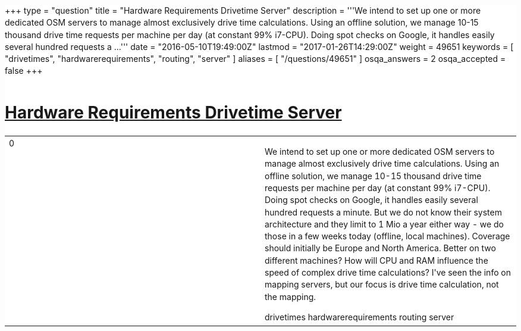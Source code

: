 +++
type = "question"
title = "Hardware Requirements Drivetime Server"
description = '''We intend to set up one or more dedicated OSM servers to manage almost exclusively drive time calculations. Using an offline solution, we manage 10-15 thousand drive time requests per machine per day (at constant 99% i7-CPU). Doing spot checks on Google, it handles easily several hundred requests a ...'''
date = "2016-05-10T19:49:00Z"
lastmod = "2017-01-26T14:29:00Z"
weight = 49651
keywords = [ "drivetimes", "hardwarerequirements", "routing", "server" ]
aliases = [ "/questions/49651" ]
osqa_answers = 2
osqa_accepted = false
+++

<div class="headNormal">

# [Hardware Requirements Drivetime Server](/questions/49651/hardware-requirements-drivetime-server)

</div>

<div id="main-body">

<div id="askform">

<table id="question-table" style="width:100%;">
<colgroup>
<col style="width: 50%" />
<col style="width: 50%" />
</colgroup>
<tbody>
<tr>
<td style="width: 30px; vertical-align: top"><div class="vote-buttons">
<span id="post-49651-upvote" class="ajax-command post-vote up" rel="nofollow" title="I like this post (click again to cancel)"> </span>
<div id="post-49651-score" class="post-score" title="current number of votes">
0
</div>
<span id="post-49651-downvote" class="ajax-command post-vote down" rel="nofollow" title="I dont like this post (click again to cancel)"> </span> <span id="favorite-mark" class="ajax-command favorite-mark" rel="nofollow" title="mark/unmark this question as favorite (click again to cancel)"> </span>
<div id="favorite-count" class="favorite-count">
&#10;</div>
</div></td>
<td><div id="item-right">
<div class="question-body">
<p>We intend to set up one or more dedicated OSM servers to manage almost exclusively drive time calculations. Using an offline solution, we manage 10-15 thousand drive time requests per machine per day (at constant 99% i7-CPU). Doing spot checks on Google, it handles easily several hundred requests a minute. But we do not know their system architecture and they limit to 1 Mio a year either way - we do those in a few weeks today (offline, local machines). Coverage should initially be Europe and North America. Better on two different machines? How will CPU and RAM influence the speed of complex drive time calculations? I've seen the info on mapping servers, but our focus is drive time calculation, not the mapping.</p>
</div>
<div id="question-tags" class="tags-container tags">
<span class="post-tag tag-link-drivetimes" rel="tag" title="see questions tagged &#39;drivetimes&#39;">drivetimes</span> <span class="post-tag tag-link-hardwarerequirements" rel="tag" title="see questions tagged &#39;hardwarerequirements&#39;">hardwarerequirements</span> <span class="post-tag tag-link-routing" rel="tag" title="see questions tagged &#39;routing&#39;">routing</span> <span class="post-tag tag-link-server" rel="tag" title="see questions tagged &#39;server&#39;">server</span>
</div>
<div id="question-controls" class="post-controls">